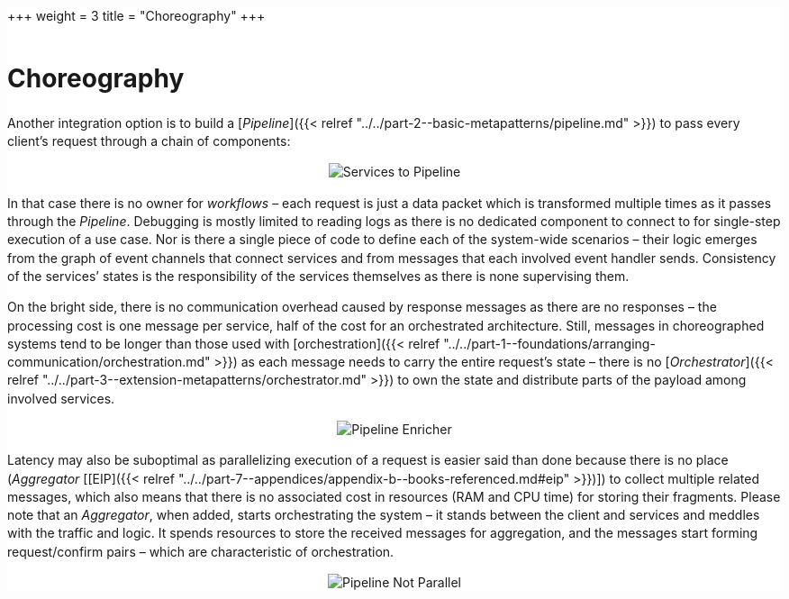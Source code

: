 +++
weight = 3
title = "Choreography"
+++

# Choreography

Another integration option is to build a [*Pipeline*]({{< relref "../../part-2--basic-metapatterns/pipeline.md" >}}) to pass every client’s request through a chain of components:

<figure>

<p align="center">
<img src="/Communication/Services%20to%20Pipeline.png" alt="Services to Pipeline" width=100%/>
</p>

</figure>

In that case there is no owner for *workflows* – each request is just a data packet which is transformed multiple times as it passes through the *Pipeline*\. Debugging is mostly limited to reading logs as there is no dedicated component to connect to for single\-step execution of a use case\. Nor is there a single piece of code to define each of the system\-wide scenarios – their logic emerges from the graph of event channels that connect services and from messages that each involved event handler sends\. Consistency of the services’ states is the responsibility of the services themselves as there is none supervising them\.

On the bright side, there is no communication overhead caused by response messages as there are no responses – the processing cost is one message per service, half of the cost for an orchestrated architecture\. Still, messages in choreographed systems tend to be longer than those used with [orchestration]({{< relref "../../part-1--foundations/arranging-communication/orchestration.md" >}}) as each message needs to carry the entire request’s state – there is no [*Orchestrator*]({{< relref "../../part-3--extension-metapatterns/orchestrator.md" >}}) to own the state and distribute parts of the payload among involved services\.

<figure>

<p align="center">
<img src="/Communication/Pipeline%20Enricher.png" alt="Pipeline Enricher" width=96%/>
</p>

</figure>

Latency may also be suboptimal as parallelizing execution of a request is easier said than done because there is no place \(*Aggregator* \[[EIP]({{< relref "../../part-7--appendices/appendix-b--books-referenced.md#eip" >}})\]\) to collect multiple related messages, which also means that there is no associated cost in resources \(RAM and CPU time\) for storing their fragments\. Please note that an *Aggregator*, when added, starts orchestrating the system – it stands between the client and services and meddles with the traffic and logic\. It spends resources to store the received messages for aggregation, and the messages start forming request/confirm pairs – which are characteristic of orchestration\.

<figure>

<p align="center">
<img src="/Communication/Pipeline%20Not%20Parallel.png" alt="Pipeline Not Parallel" width=100%/>
</p>
